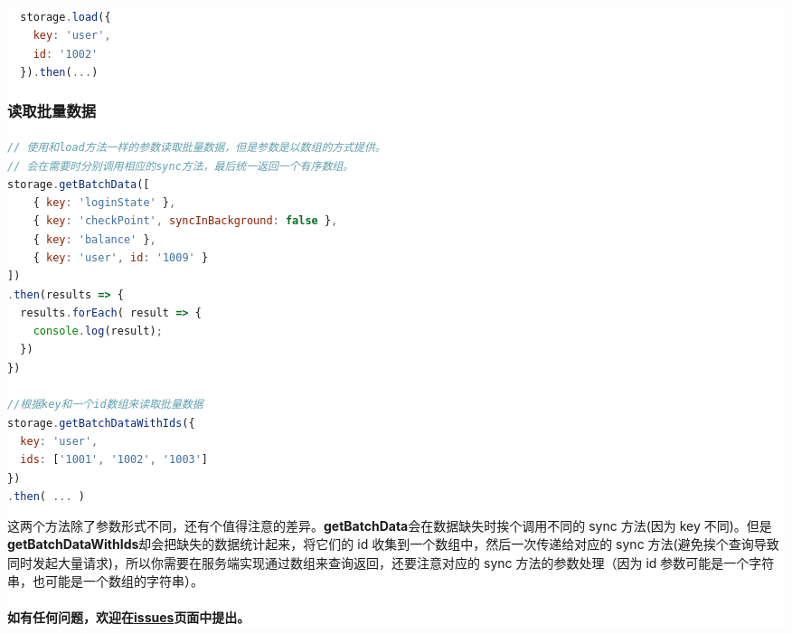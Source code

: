 ```javascript
  storage.load({
    key: 'user',
    id: '1002'
  }).then(...)
```

### 读取批量数据

```javascript
// 使用和load方法一样的参数读取批量数据，但是参数是以数组的方式提供。
// 会在需要时分别调用相应的sync方法，最后统一返回一个有序数组。
storage.getBatchData([
	{ key: 'loginState' },
	{ key: 'checkPoint', syncInBackground: false },
	{ key: 'balance' },
	{ key: 'user', id: '1009' }
])
.then(results => {
  results.forEach( result => {
    console.log(result);
  })
})

//根据key和一个id数组来读取批量数据
storage.getBatchDataWithIds({
  key: 'user',
  ids: ['1001', '1002', '1003']
})
.then( ... )
```

这两个方法除了参数形式不同，还有个值得注意的差异。**getBatchData**会在数据缺失时挨个调用不同的 sync 方法(因为 key 不同)。但是**getBatchDataWithIds**却会把缺失的数据统计起来，将它们的 id 收集到一个数组中，然后一次传递给对应的 sync 方法(避免挨个查询导致同时发起大量请求)，所以你需要在服务端实现通过数组来查询返回，还要注意对应的 sync 方法的参数处理（因为 id 参数可能是一个字符串，也可能是一个数组的字符串）。

#### 如有任何问题，欢迎在[issues](https://github.com/sunnylqm/react-native-storage/issues)页面中提出。
